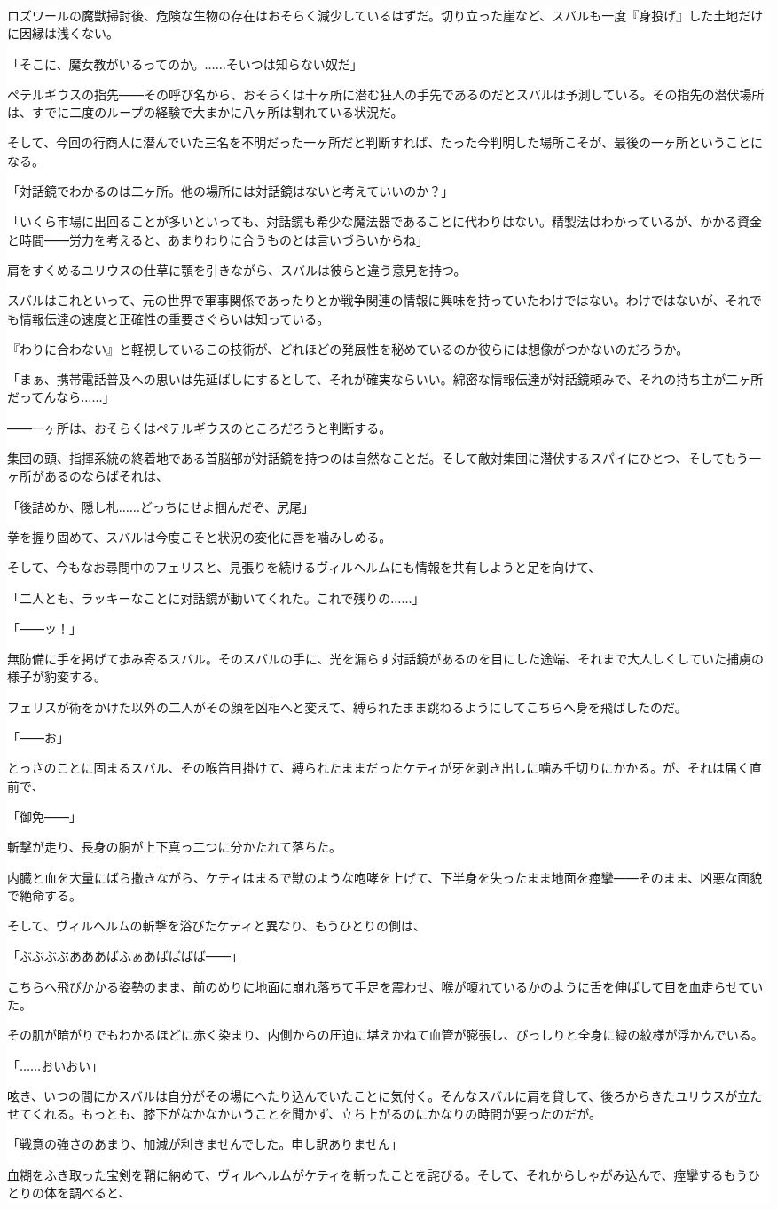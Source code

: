 ロズワールの魔獣掃討後、危険な生物の存在はおそらく減少しているはずだ。切り立った崖など、スバルも一度『身投げ』した土地だけに因縁は浅くない。

「そこに、魔女教がいるってのか。……そいつは知らない奴だ」

ペテルギウスの指先――その呼び名から、おそらくは十ヶ所に潜む狂人の手先であるのだとスバルは予測している。その指先の潜伏場所は、すでに二度のループの経験で大まかに八ヶ所は割れている状況だ。

そして、今回の行商人に潜んでいた三名を不明だった一ヶ所だと判断すれば、たった今判明した場所こそが、最後の一ヶ所ということになる。

「対話鏡でわかるのは二ヶ所。他の場所には対話鏡はないと考えていいのか？」

「いくら市場に出回ることが多いといっても、対話鏡も希少な魔法器であることに代わりはない。精製法はわかっているが、かかる資金と時間――労力を考えると、あまりわりに合うものとは言いづらいからね」

肩をすくめるユリウスの仕草に顎を引きながら、スバルは彼らと違う意見を持つ。

スバルはこれといって、元の世界で軍事関係であったりとか戦争関連の情報に興味を持っていたわけではない。わけではないが、それでも情報伝達の速度と正確性の重要さぐらいは知っている。

『わりに合わない』と軽視しているこの技術が、どれほどの発展性を秘めているのか彼らには想像がつかないのだろうか。

「まぁ、携帯電話普及への思いは先延ばしにするとして、それが確実ならいい。綿密な情報伝達が対話鏡頼みで、それの持ち主が二ヶ所だってんなら……」

――一ヶ所は、おそらくはペテルギウスのところだろうと判断する。

集団の頭、指揮系統の終着地である首脳部が対話鏡を持つのは自然なことだ。そして敵対集団に潜伏するスパイにひとつ、そしてもう一ヶ所があるのならばそれは、

「後詰めか、隠し札……どっちにせよ掴んだぞ、尻尾」

拳を握り固めて、スバルは今度こそと状況の変化に唇を噛みしめる。

そして、今もなお尋問中のフェリスと、見張りを続けるヴィルヘルムにも情報を共有しようと足を向けて、

「二人とも、ラッキーなことに対話鏡が動いてくれた。これで残りの……」

「――ッ！」

無防備に手を掲げて歩み寄るスバル。そのスバルの手に、光を漏らす対話鏡があるのを目にした途端、それまで大人しくしていた捕虜の様子が豹変する。

フェリスが術をかけた以外の二人がその顔を凶相へと変えて、縛られたまま跳ねるようにしてこちらへ身を飛ばしたのだ。

「――お」

とっさのことに固まるスバル、その喉笛目掛けて、縛られたままだったケティが牙を剥き出しに噛み千切りにかかる。が、それは届く直前で、

「御免――」

斬撃が走り、長身の胴が上下真っ二つに分かたれて落ちた。

内臓と血を大量にばら撒きながら、ケティはまるで獣のような咆哮を上げて、下半身を失ったまま地面を痙攣――そのまま、凶悪な面貌で絶命する。

そして、ヴィルヘルムの斬撃を浴びたケティと異なり、もうひとりの側は、

「ぶぶぶぶあああばふぁあばばばば――」

こちらへ飛びかかる姿勢のまま、前のめりに地面に崩れ落ちて手足を震わせ、喉が嗄れているかのように舌を伸ばして目を血走らせていた。

その肌が暗がりでもわかるほどに赤く染まり、内側からの圧迫に堪えかねて血管が膨張し、びっしりと全身に緑の紋様が浮かんでいる。

「……おいおい」

呟き、いつの間にかスバルは自分がその場にへたり込んでいたことに気付く。そんなスバルに肩を貸して、後ろからきたユリウスが立たせてくれる。もっとも、膝下がなかなかいうことを聞かず、立ち上がるのにかなりの時間が要ったのだが。

「戦意の強さのあまり、加減が利きませんでした。申し訳ありません」

血糊をふき取った宝剣を鞘に納めて、ヴィルヘルムがケティを斬ったことを詫びる。そして、それからしゃがみ込んで、痙攣するもうひとりの体を調べると、

